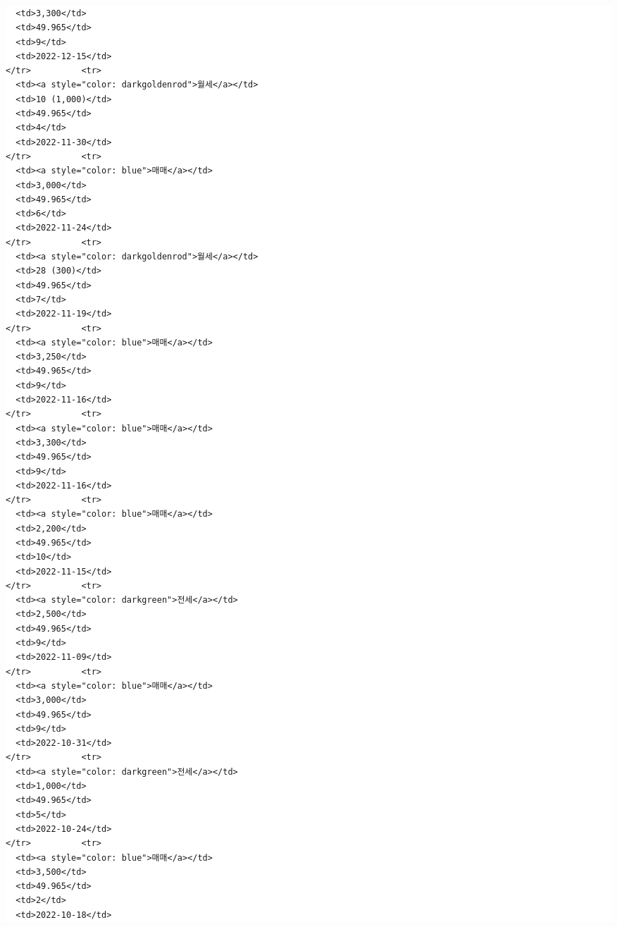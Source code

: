       <td>3,300</td>
      <td>49.965</td>
      <td>9</td>
      <td>2022-12-15</td>
    </tr>          <tr>
      <td><a style="color: darkgoldenrod">월세</a></td>
      <td>10 (1,000)</td>
      <td>49.965</td>
      <td>4</td>
      <td>2022-11-30</td>
    </tr>          <tr>
      <td><a style="color: blue">매매</a></td>
      <td>3,000</td>
      <td>49.965</td>
      <td>6</td>
      <td>2022-11-24</td>
    </tr>          <tr>
      <td><a style="color: darkgoldenrod">월세</a></td>
      <td>28 (300)</td>
      <td>49.965</td>
      <td>7</td>
      <td>2022-11-19</td>
    </tr>          <tr>
      <td><a style="color: blue">매매</a></td>
      <td>3,250</td>
      <td>49.965</td>
      <td>9</td>
      <td>2022-11-16</td>
    </tr>          <tr>
      <td><a style="color: blue">매매</a></td>
      <td>3,300</td>
      <td>49.965</td>
      <td>9</td>
      <td>2022-11-16</td>
    </tr>          <tr>
      <td><a style="color: blue">매매</a></td>
      <td>2,200</td>
      <td>49.965</td>
      <td>10</td>
      <td>2022-11-15</td>
    </tr>          <tr>
      <td><a style="color: darkgreen">전세</a></td>
      <td>2,500</td>
      <td>49.965</td>
      <td>9</td>
      <td>2022-11-09</td>
    </tr>          <tr>
      <td><a style="color: blue">매매</a></td>
      <td>3,000</td>
      <td>49.965</td>
      <td>9</td>
      <td>2022-10-31</td>
    </tr>          <tr>
      <td><a style="color: darkgreen">전세</a></td>
      <td>1,000</td>
      <td>49.965</td>
      <td>5</td>
      <td>2022-10-24</td>
    </tr>          <tr>
      <td><a style="color: blue">매매</a></td>
      <td>3,500</td>
      <td>49.965</td>
      <td>2</td>
      <td>2022-10-18</td>